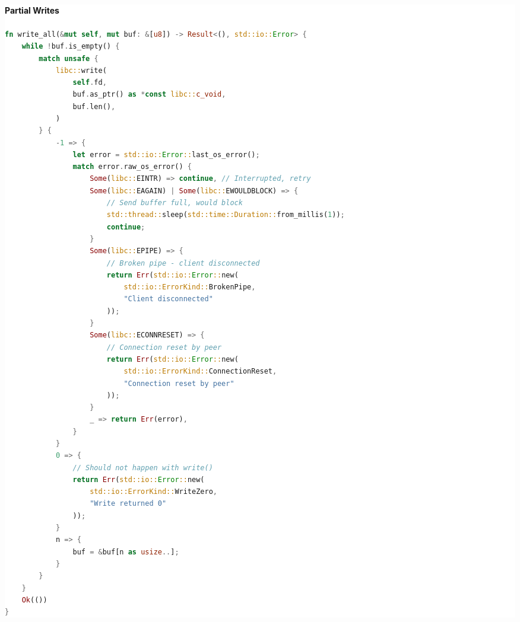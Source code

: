 
#### Partial Writes

```rust
fn write_all(&mut self, mut buf: &[u8]) -> Result<(), std::io::Error> {
    while !buf.is_empty() {
        match unsafe {
            libc::write(
                self.fd,
                buf.as_ptr() as *const libc::c_void,
                buf.len(),
            )
        } {
            -1 => {
                let error = std::io::Error::last_os_error();
                match error.raw_os_error() {
                    Some(libc::EINTR) => continue, // Interrupted, retry
                    Some(libc::EAGAIN) | Some(libc::EWOULDBLOCK) => {
                        // Send buffer full, would block
                        std::thread::sleep(std::time::Duration::from_millis(1));
                        continue;
                    }
                    Some(libc::EPIPE) => {
                        // Broken pipe - client disconnected
                        return Err(std::io::Error::new(
                            std::io::ErrorKind::BrokenPipe,
                            "Client disconnected"
                        ));
                    }
                    Some(libc::ECONNRESET) => {
                        // Connection reset by peer
                        return Err(std::io::Error::new(
                            std::io::ErrorKind::ConnectionReset,
                            "Connection reset by peer"
                        ));
                    }
                    _ => return Err(error),
                }
            }
            0 => {
                // Should not happen with write()
                return Err(std::io::Error::new(
                    std::io::ErrorKind::WriteZero,
                    "Write returned 0"
                ));
            }
            n => {
                buf = &buf[n as usize..];
            }
        }
    }
    Ok(())
}
```
